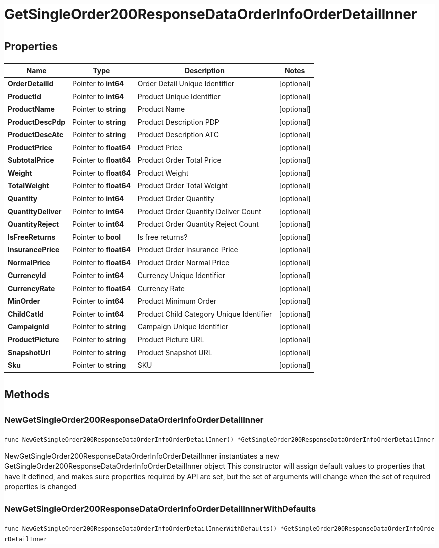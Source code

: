 # GetSingleOrder200ResponseDataOrderInfoOrderDetailInner

## Properties

Name | Type | Description | Notes
------------ | ------------- | ------------- | -------------
**OrderDetailId** | Pointer to **int64** | Order Detail Unique Identifier | [optional] 
**ProductId** | Pointer to **int64** | Product Unique Identifier | [optional] 
**ProductName** | Pointer to **string** | Product Name | [optional] 
**ProductDescPdp** | Pointer to **string** | Product Description PDP | [optional] 
**ProductDescAtc** | Pointer to **string** | Product Description ATC | [optional] 
**ProductPrice** | Pointer to **float64** | Product Price | [optional] 
**SubtotalPrice** | Pointer to **float64** | Product Order Total Price | [optional] 
**Weight** | Pointer to **float64** | Product Weight | [optional] 
**TotalWeight** | Pointer to **float64** | Product Order Total Weight | [optional] 
**Quantity** | Pointer to **int64** | Product Order Quantity | [optional] 
**QuantityDeliver** | Pointer to **int64** | Product Order Quantity Deliver Count | [optional] 
**QuantityReject** | Pointer to **int64** | Product Order Quantity Reject Count | [optional] 
**IsFreeReturns** | Pointer to **bool** | Is free returns? | [optional] 
**InsurancePrice** | Pointer to **float64** | Product Order Insurance Price | [optional] 
**NormalPrice** | Pointer to **float64** | Product Order Normal Price | [optional] 
**CurrencyId** | Pointer to **int64** | Currency Unique Identifier | [optional] 
**CurrencyRate** | Pointer to **float64** | Currency Rate | [optional] 
**MinOrder** | Pointer to **int64** | Product Minimum Order | [optional] 
**ChildCatId** | Pointer to **int64** | Product Child Category Unique Identifier | [optional] 
**CampaignId** | Pointer to **string** | Campaign Unique Identifier | [optional] 
**ProductPicture** | Pointer to **string** | Product Picture URL | [optional] 
**SnapshotUrl** | Pointer to **string** | Product Snapshot URL | [optional] 
**Sku** | Pointer to **string** | SKU | [optional] 

## Methods

### NewGetSingleOrder200ResponseDataOrderInfoOrderDetailInner

`func NewGetSingleOrder200ResponseDataOrderInfoOrderDetailInner() *GetSingleOrder200ResponseDataOrderInfoOrderDetailInner`

NewGetSingleOrder200ResponseDataOrderInfoOrderDetailInner instantiates a new GetSingleOrder200ResponseDataOrderInfoOrderDetailInner object
This constructor will assign default values to properties that have it defined,
and makes sure properties required by API are set, but the set of arguments
will change when the set of required properties is changed

### NewGetSingleOrder200ResponseDataOrderInfoOrderDetailInnerWithDefaults

`func NewGetSingleOrder200ResponseDataOrderInfoOrderDetailInnerWithDefaults() *GetSingleOrder200ResponseDataOrderInfoOrderDetailInner`
